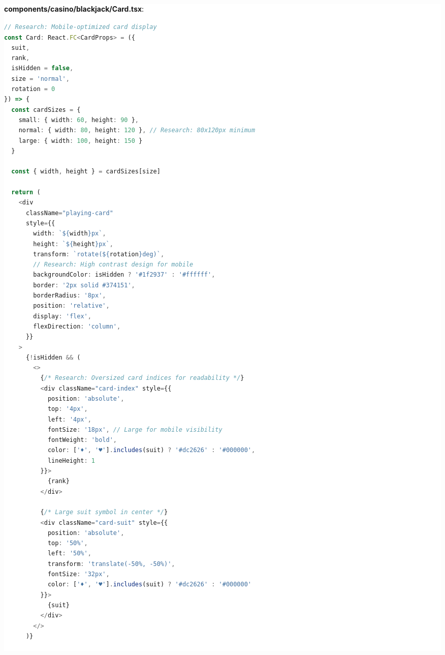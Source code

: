
**components/casino/blackjack/Card.tsx**:
```typescript
// Research: Mobile-optimized card display
const Card: React.FC<CardProps> = ({ 
  suit, 
  rank, 
  isHidden = false, 
  size = 'normal',
  rotation = 0 
}) => {
  const cardSizes = {
    small: { width: 60, height: 90 },
    normal: { width: 80, height: 120 }, // Research: 80x120px minimum
    large: { width: 100, height: 150 }
  }
  
  const { width, height } = cardSizes[size]
  
  return (
    <div 
      className="playing-card"
      style={{
        width: `${width}px`,
        height: `${height}px`,
        transform: `rotate(${rotation}deg)`,
        // Research: High contrast design for mobile
        backgroundColor: isHidden ? '#1f2937' : '#ffffff',
        border: '2px solid #374151',
        borderRadius: '8px',
        position: 'relative',
        display: 'flex',
        flexDirection: 'column',
      }}
    >
      {!isHidden && (
        <>
          {/* Research: Oversized card indices for readability */}
          <div className="card-index" style={{
            position: 'absolute',
            top: '4px',
            left: '4px',
            fontSize: '18px', // Large for mobile visibility
            fontWeight: 'bold',
            color: ['♦', '♥'].includes(suit) ? '#dc2626' : '#000000',
            lineHeight: 1
          }}>
            {rank}
          </div>
          
          {/* Large suit symbol in center */}
          <div className="card-suit" style={{
            position: 'absolute',
            top: '50%',
            left: '50%',
            transform: 'translate(-50%, -50%)',
            fontSize: '32px',
            color: ['♦', '♥'].includes(suit) ? '#dc2626' : '#000000'
          }}>
            {suit}
          </div>
        </>
      )}
      
```